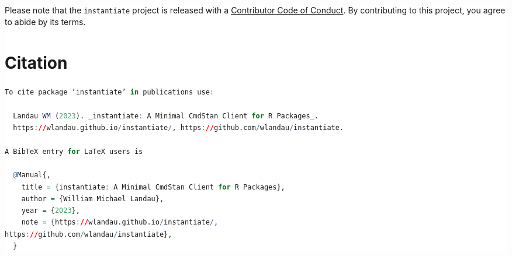 Please note that the `instantiate` project is released with a
[Contributor Code of
Conduct](https://github.com/wlandau/instantiate/blob/main/CODE_OF_CONDUCT.md).
By contributing to this project, you agree to abide by its terms.

# Citation

``` r
To cite package ‘instantiate’ in publications use:

  Landau WM (2023). _instantiate: A Minimal CmdStan Client for R Packages_.
  https://wlandau.github.io/instantiate/, https://github.com/wlandau/instantiate.

A BibTeX entry for LaTeX users is

  @Manual{,
    title = {instantiate: A Minimal CmdStan Client for R Packages},
    author = {William Michael Landau},
    year = {2023},
    note = {https://wlandau.github.io/instantiate/,
https://github.com/wlandau/instantiate},
  }
```
